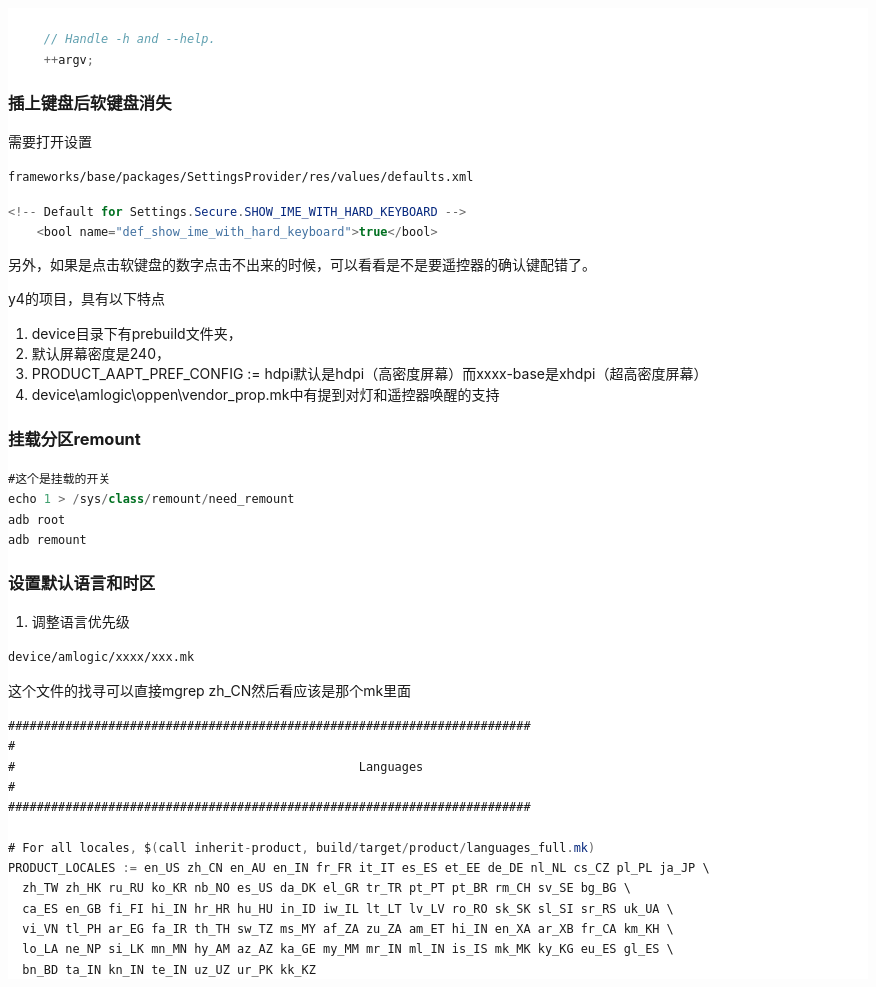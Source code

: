 ```Java

     // Handle -h and --help.
     ++argv;
```

### 插上键盘后软键盘消失

需要打开设置

`frameworks/base/packages/SettingsProvider/res/values/defaults.xml`

```Java
<!-- Default for Settings.Secure.SHOW_IME_WITH_HARD_KEYBOARD -->
    <bool name="def_show_ime_with_hard_keyboard">true</bool>
```

另外，如果是点击软键盘的数字点击不出来的时候，可以看看是不是要遥控器的确认键配错了。


y4的项目，具有以下特点

1. device目录下有prebuild文件夹，
2. 默认屏幕密度是240，
3. PRODUCT_AAPT_PREF_CONFIG := hdpi默认是hdpi（高密度屏幕）而xxxx-base是xhdpi（超高密度屏幕）
4. device\amlogic\oppen\vendor_prop.mk中有提到对灯和遥控器唤醒的支持


### 挂载分区remount

```Java
#这个是挂载的开关
echo 1 > /sys/class/remount/need_remount
adb root
adb remount
```

### 设置默认语言和时区

1. 调整语言优先级

`device/amlogic/xxxx/xxx.mk`

这个文件的找寻可以直接mgrep zh_CN然后看应该是那个mk里面

```Java
#########################################################################
#
#                                                Languages
#
#########################################################################

# For all locales, $(call inherit-product, build/target/product/languages_full.mk)
PRODUCT_LOCALES := en_US zh_CN en_AU en_IN fr_FR it_IT es_ES et_EE de_DE nl_NL cs_CZ pl_PL ja_JP \
  zh_TW zh_HK ru_RU ko_KR nb_NO es_US da_DK el_GR tr_TR pt_PT pt_BR rm_CH sv_SE bg_BG \
  ca_ES en_GB fi_FI hi_IN hr_HR hu_HU in_ID iw_IL lt_LT lv_LV ro_RO sk_SK sl_SI sr_RS uk_UA \
  vi_VN tl_PH ar_EG fa_IR th_TH sw_TZ ms_MY af_ZA zu_ZA am_ET hi_IN en_XA ar_XB fr_CA km_KH \
  lo_LA ne_NP si_LK mn_MN hy_AM az_AZ ka_GE my_MM mr_IN ml_IN is_IS mk_MK ky_KG eu_ES gl_ES \
  bn_BD ta_IN kn_IN te_IN uz_UZ ur_PK kk_KZ
```
